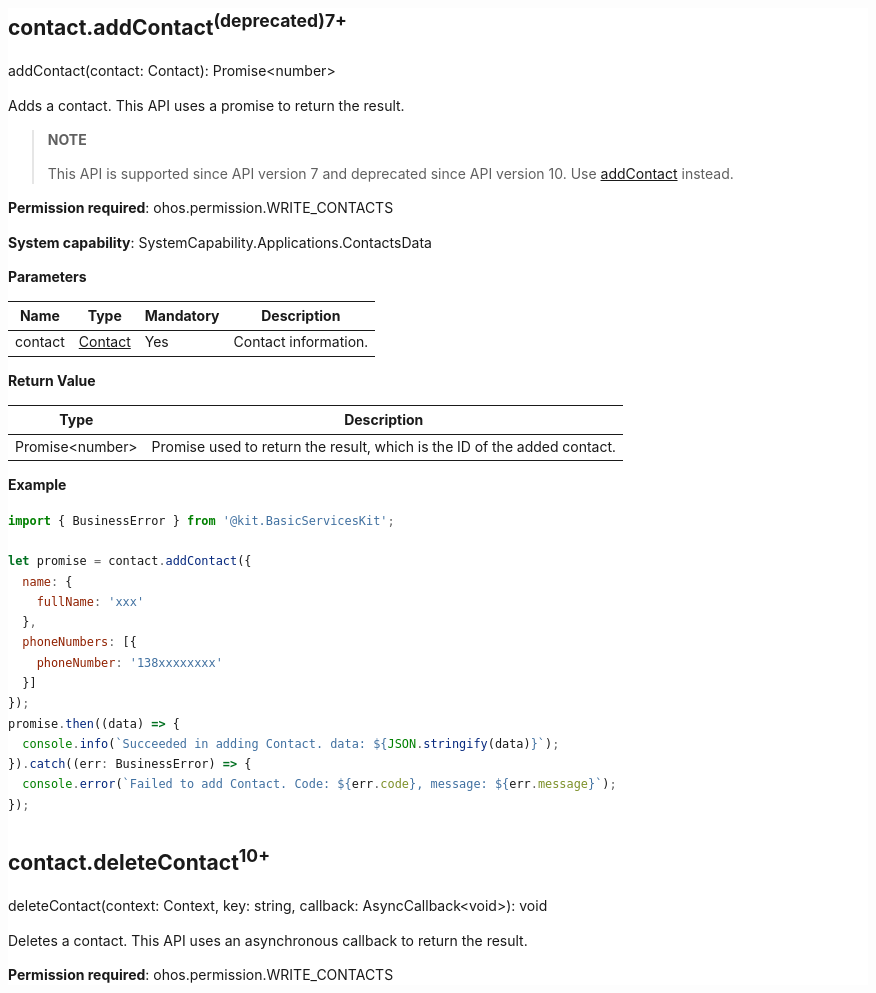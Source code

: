 ## contact.addContact<sup>(deprecated)7+</sup>

addContact(contact: Contact): Promise&lt;number&gt;

Adds a contact. This API uses a promise to return the result.

> **NOTE**
>
> This API is supported since API version 7 and deprecated since API version 10. Use [addContact](#contactaddcontact10-1) instead.

**Permission required**: ohos.permission.WRITE_CONTACTS

**System capability**: SystemCapability.Applications.ContactsData

**Parameters**

| Name | Type               | Mandatory| Description        |
| ------- | ------------------- | ---- | ------------ |
| contact | [Contact](#contact) | Yes  | Contact information.|

**Return Value**

| Type                 | Description                             |
| --------------------- | --------------------------------- |
| Promise&lt;number&gt; | Promise used to return the result, which is the ID of the added contact.|

**Example**

  ```js
  import { BusinessError } from '@kit.BasicServicesKit';

  let promise = contact.addContact({
    name: {
      fullName: 'xxx'
    },
    phoneNumbers: [{
      phoneNumber: '138xxxxxxxx'
    }]
  });
  promise.then((data) => {
    console.info(`Succeeded in adding Contact. data: ${JSON.stringify(data)}`);
  }).catch((err: BusinessError) => {
    console.error(`Failed to add Contact. Code: ${err.code}, message: ${err.message}`);
  });
  ```

## contact.deleteContact<sup>10+</sup>

deleteContact(context: Context, key: string, callback: AsyncCallback&lt;void&gt;): void

Deletes a contact. This API uses an asynchronous callback to return the result.

**Permission required**: ohos.permission.WRITE_CONTACTS
